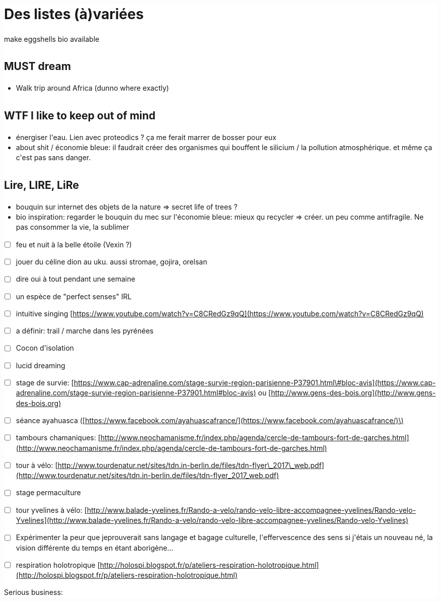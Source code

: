 # Des listes \(à\)variées

make eggshells bio available

## MUST dream

* Walk trip around Africa \(dunno where exactly\)

## WTF I like to keep out of mind

* énergiser l'eau. Lien avec proteodics ? ça me ferait marrer de bosser pour eux
* about shit / économie bleue: il faudrait créer des organismes qui bouffent le silicium / la pollution atmosphérique. et même ça c'est pas sans danger.

## Lire, LIRE, LiRe

* bouquin sur internet des objets de la nature =&gt; secret life of trees ?
* bio inspiration: regarder le bouquin du mec sur l'économie bleue: mieux qu recycler =&gt; créer. un peu comme antifragile. Ne pas consommer la vie, la sublimer

* [ ] feu et nuit à la belle étoile \(Vexin ?\)

* [ ] jouer du céline dion au uku. aussi stromae, gojira, orelsan
* [ ] dire oui à tout pendant une semaine
* [ ] un espèce de "perfect senses" IRL
* [ ] intuitive singing [https://www.youtube.com/watch?v=C8CRedGz9qQ](https://www.youtube.com/watch?v=C8CRedGz9qQ)
* [ ] a définir: trail / marche dans les pyrénées
* [ ] Cocon d'isolation
* [ ] lucid dreaming
* [ ] stage de survie: [https://www.cap-adrenaline.com/stage-survie-region-parisienne-P37901.html\#bloc-avis](https://www.cap-adrenaline.com/stage-survie-region-parisienne-P37901.html#bloc-avis) ou [http://www.gens-des-bois.org](http://www.gens-des-bois.org)
* [ ] séance ayahuasca \([https://www.facebook.com/ayahuascafrance/](https://www.facebook.com/ayahuascafrance/)\)
* [ ] tambours chamaniques: [http://www.neochamanisme.fr/index.php/agenda/cercle-de-tambours-fort-de-garches.html](http://www.neochamanisme.fr/index.php/agenda/cercle-de-tambours-fort-de-garches.html)
* [ ] tour à vélo: [http://www.tourdenatur.net/sites/tdn.in-berlin.de/files/tdn-flyer\_2017\_web.pdf](http://www.tourdenatur.net/sites/tdn.in-berlin.de/files/tdn-flyer_2017_web.pdf)
* [ ] stage permaculture
* [ ] tour yvelines à vélo: [http://www.balade-yvelines.fr/Rando-a-velo/rando-velo-libre-accompagnee-yvelines/Rando-velo-Yvelines](http://www.balade-yvelines.fr/Rando-a-velo/rando-velo-libre-accompagnee-yvelines/Rando-velo-Yvelines)
* [ ] Expérimenter la peur que jeprouverait sans langage et bagage culturelle, l'effervescence des sens si j'étais un nouveau né, la vision différente du temps en étant aborigène...
* [ ] respiration holotropique [http://holospi.blogspot.fr/p/ateliers-respiration-holotropique.html](http://holospi.blogspot.fr/p/ateliers-respiration-holotropique.html)

Serious business:
